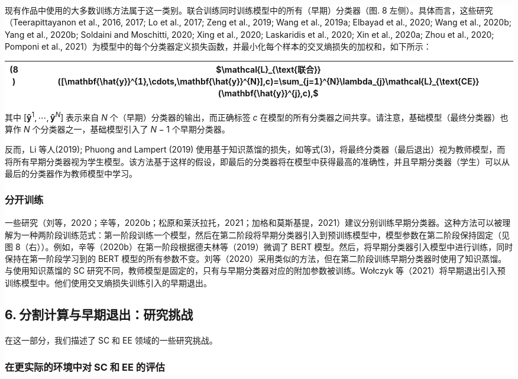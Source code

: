 现有作品中使用的大多数训练方法属于这一类别。联合训练同时训练模型中的所有（早期）分类器（图. 8 左侧）。具体而言，这些研究（Teerapittayanon et al., 2016, 2017; Lo et al., 2017; Zeng et al., 2019; Wang et al., 2019a; Elbayad et al., 2020; Wang et al., 2020b; Yang et al., 2020b; Soldaini and Moschitti, 2020; Xing et al., 2020; Laskaridis et al., 2020; Xin et al., 2020a; Zhou et al., 2020; Pomponi et al., 2021）为模型中的每个分类器定义损失函数，并最小化每个样本的交叉熵损失的加权和，如下所示：

| (8) |  | $\mathcal{L}_{\text{联合}}([\mathbf{\hat{y}}^{1},\cdots,\mathbf{\hat{y}}^{N}],c)=\sum_{j=1}^{N}\lambda_{j}\mathcal{L}_{\text{CE}}(\mathbf{\hat{y}}^{j},c),$ |  |
| --- | --- | --- | --- |

其中 $[\mathbf{\hat{y}}^{1},\cdots,\mathbf{\hat{y}}^{N}]$ 表示来自 $N$ 个（早期）分类器的输出，而正确标签 $c$ 在模型的所有分类器之间共享。请注意，基础模型（最终分类器）也算作 $N$ 个分类器之一，基础模型引入了 $N-1$ 个早期分类器。

反而，Li 等人(2019); Phuong and Lampert (2019) 使用基于知识蒸馏的损失，如等式(3)，将最终分类器（最后退出）视为教师模型，而将所有早期分类器视为学生模型。该方法基于这样的假设，即最后的分类器将在模型中获得最高的准确性，并且早期分类器（学生）可以从最后的分类器作为教师模型中学习。

### 分开训练

一些研究（刘等，2020；辛等，2020b；松原和莱沃拉托，2021；加格和莫斯基提，2021）建议分别训练早期分类器。这种方法可以被理解为一种两阶段训练范式：第一阶段训练一个模型，然后在第二阶段将早期分类器引入到预训练模型中，模型参数在第二阶段保持固定（见图 8（右））。例如，辛等（2020b）在第一阶段根据德夫林等（2019）微调了 BERT 模型。然后，将早期分类器引入模型中进行训练，同时保持在第一阶段学习到的 BERT 模型的所有参数不变。刘等（2020）采用类似的方法，但在第二阶段训练早期分类器时使用了知识蒸馏。与使用知识蒸馏的 SC 研究不同，教师模型是固定的，只有与早期分类器对应的附加参数被训练。Wołczyk 等（2021）将早期退出引入预训练模型中。他们使用交叉熵损失训练引入的早期退出。

## 6\. 分割计算与早期退出：研究挑战

在这一部分，我们描述了 SC 和 EE 领域的一些研究挑战。

### 在更实际的环境中对 SC 和 EE 的评估

